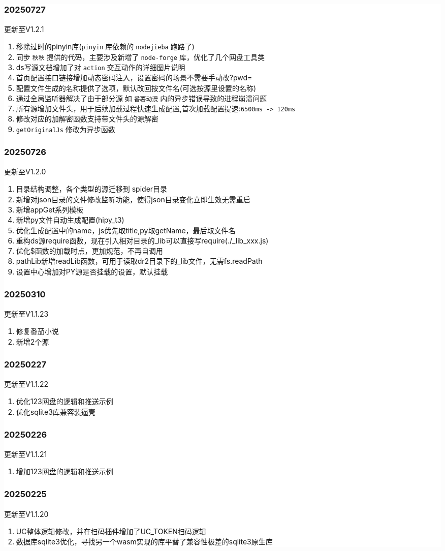 ### 20250727

更新至V1.2.1

1. 移除过时的pinyin库(`pinyin` 库依赖的 `nodejieba` 跑路了)
2. 同步 `秋秋` 提供的代码，主要涉及新增了 `node-forge` 库，优化了几个网盘工具类
3. ds写源文档增加了对 `action` 交互动作的详细图片说明
4. 首页配置接口链接增加动态密码注入，设置密码的场景不需要手动改?pwd=
5. 配置文件生成的名称提供了选项，默认改回按文件名(可选按源里设置的名称)
6. 通过全局监听器解决了由于部分源 如 `番薯动漫` 内的异步错误导致的进程崩溃问题
7. 所有源增加文件头，用于后续加载过程快速生成配置,首次加载配置提速:`6500ms -> 120ms`
8. 修改对应的加解密函数支持带文件头的源解密
9. `getOriginalJs` 修改为异步函数

### 20250726

更新至V1.2.0

1. 目录结构调整，各个类型的源迁移到 spider目录
2. 新增对json目录的文件修改监听功能，使得json目录变化立即生效无需重启
3. 新增appGet系列模板
4. 新增py文件自动生成配置(hipy_t3)
5. 优化生成配置中的name，js优先取title,py取getName，最后取文件名
6. 重构ds源require函数，现在引入相对目录的_lib可以直接写require(./_lib_xxx.js)
7. 优化$函数的加载时点，更加规范，不再自调用
8. pathLib新增readLib函数，可用于读取dr2目录下的_lib文件，无需fs.readPath
9. 设置中心增加对PY源是否挂载的设置，默认挂载

### 20250310

更新至V1.1.23

1. 修复番茄小说
2. 新增2个源

### 20250227

更新至V1.1.22

1. 优化123网盘的逻辑和推送示例
2. 优化sqlite3库兼容装逼壳

### 20250226

更新至V1.1.21

1. 增加123网盘的逻辑和推送示例

### 20250225

更新至V1.1.20

1. UC整体逻辑修改，并在扫码插件增加了UC_TOKEN扫码逻辑
2. 数据库sqlite3优化，寻找另一个wasm实现的库平替了兼容性极差的sqlite3原生库
